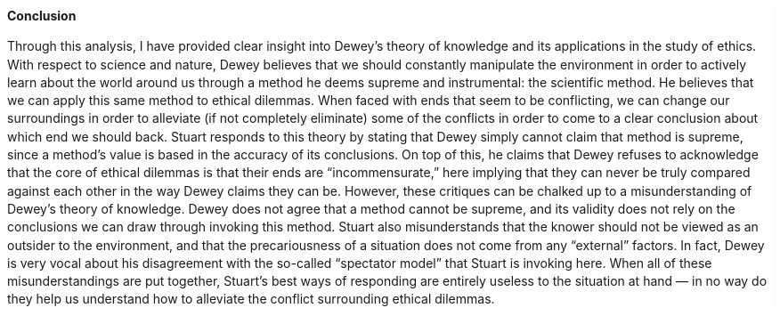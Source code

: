 

**Conclusion**

Through this analysis, I have provided clear insight into Dewey’s theory of knowledge and its applications in the study of ethics. With respect to science and nature, Dewey believes that we should constantly manipulate the environment in order to actively learn about the world around us through a method he deems supreme and instrumental: the scientific method. He believes that we can apply this same method to ethical dilemmas. When faced with ends that seem to be conflicting, we can change our surroundings in order to alleviate (if not completely eliminate) some of the conflicts in order to come to a clear conclusion about which end we should back. Stuart responds to this theory by stating that Dewey simply cannot claim that method is supreme, since a method’s value is based in the accuracy of its conclusions. On top of this, he claims that Dewey refuses to acknowledge that the core of ethical dilemmas is that their ends are “incommensurate,” here implying that they can never be truly compared against each other in the way Dewey claims they can be. However, these critiques can be chalked up to a misunderstanding of Dewey’s theory of knowledge. Dewey does not agree that a method cannot be supreme, and its validity does not rely on the conclusions we can draw through invoking this method. Stuart also misunderstands that the knower should not be viewed as an outsider to the environment, and that the precariousness of a situation does not come from any “external” factors. In fact, Dewey is very vocal about his disagreement with the so-called “spectator model” that Stuart is invoking here. When all of these misunderstandings are put together, Stuart’s best ways of responding are entirely useless to the situation at hand — in no way do they help us understand how to alleviate the conflict surrounding ethical dilemmas.
